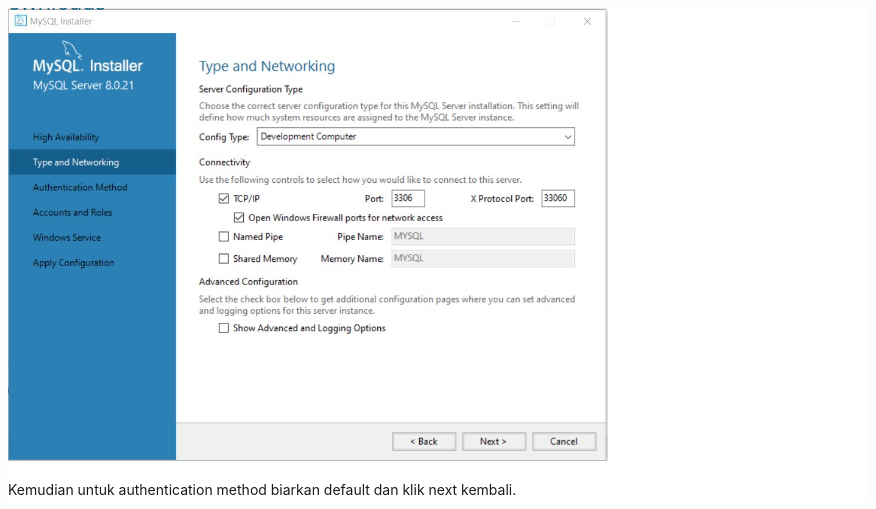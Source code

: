 <img src="./img/InstallMysql/Screenshot_18.jpg" width="600px">
</div>

Kemudian untuk authentication method biarkan default dan klik next kembali.

<div align="left">